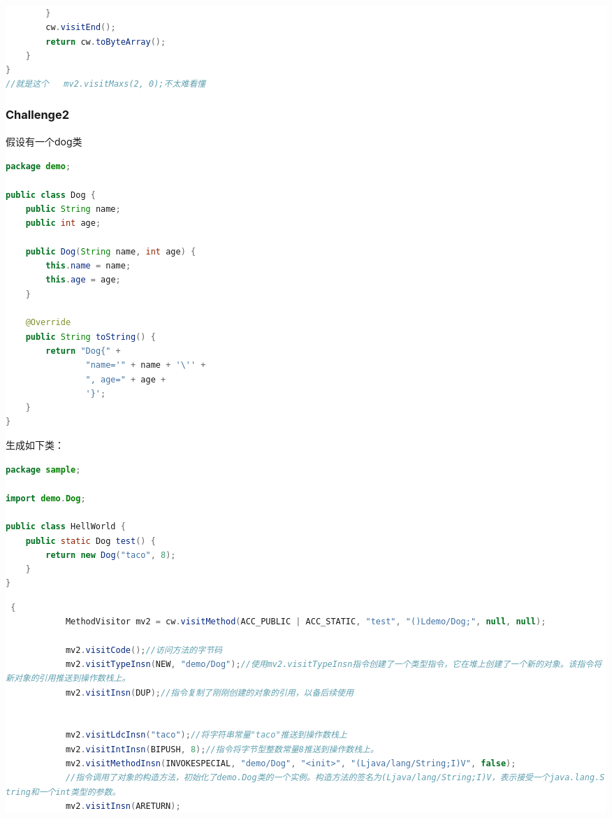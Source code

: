 ```java
        }
        cw.visitEnd();
        return cw.toByteArray();
    }
}
//就是这个   mv2.visitMaxs(2, 0);不太难看懂
```

### Challenge2

假设有一个dog类

```java
package demo;

public class Dog {
    public String name;
    public int age;

    public Dog(String name, int age) {
        this.name = name;
        this.age = age;
    }

    @Override
    public String toString() {
        return "Dog{" +
                "name='" + name + '\'' +
                ", age=" + age +
                '}';
    }
}
```

生成如下类：

```java
package sample;

import demo.Dog;

public class HellWorld {
    public static Dog test() {
        return new Dog("taco", 8);
    }
}
```

```java
 {
            MethodVisitor mv2 = cw.visitMethod(ACC_PUBLIC | ACC_STATIC, "test", "()Ldemo/Dog;", null, null);

            mv2.visitCode();//访问方法的字节码
            mv2.visitTypeInsn(NEW, "demo/Dog");//使用mv2.visitTypeInsn指令创建了一个类型指令，它在堆上创建了一个新的对象。该指令将新对象的引用推送到操作数栈上。
            mv2.visitInsn(DUP);//指令复制了刚刚创建的对象的引用，以备后续使用


            mv2.visitLdcInsn("taco");//将字符串常量"taco"推送到操作数栈上
            mv2.visitIntInsn(BIPUSH, 8);//指令将字节型整数常量8推送到操作数栈上。
            mv2.visitMethodInsn(INVOKESPECIAL, "demo/Dog", "<init>", "(Ljava/lang/String;I)V", false);
            //指令调用了对象的构造方法，初始化了demo.Dog类的一个实例。构造方法的签名为(Ljava/lang/String;I)V，表示接受一个java.lang.String和一个int类型的参数。
            mv2.visitInsn(ARETURN);
```